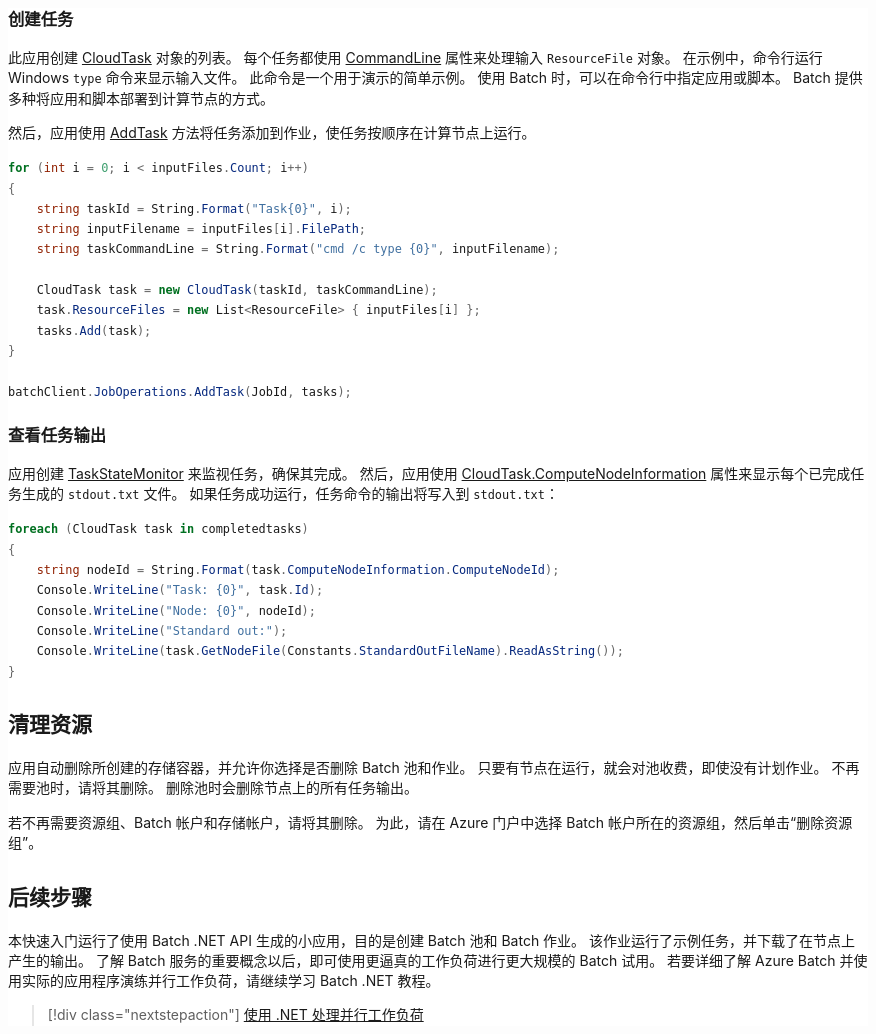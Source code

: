 ### <a name="create-tasks"></a>创建任务

此应用创建 [CloudTask](/dotnet/api/microsoft.azure.batch.cloudtask) 对象的列表。 每个任务都使用 [CommandLine](/dotnet/api/microsoft.azure.batch.cloudtask.commandline) 属性来处理输入 `ResourceFile` 对象。 在示例中，命令行运行 Windows `type` 命令来显示输入文件。 此命令是一个用于演示的简单示例。 使用 Batch 时，可以在命令行中指定应用或脚本。 Batch 提供多种将应用和脚本部署到计算节点的方式。

然后，应用使用 [AddTask](/dotnet/api/microsoft.azure.batch.joboperations.addtask) 方法将任务添加到作业，使任务按顺序在计算节点上运行。

```csharp
for (int i = 0; i < inputFiles.Count; i++)
{
    string taskId = String.Format("Task{0}", i);
    string inputFilename = inputFiles[i].FilePath;
    string taskCommandLine = String.Format("cmd /c type {0}", inputFilename);

    CloudTask task = new CloudTask(taskId, taskCommandLine);
    task.ResourceFiles = new List<ResourceFile> { inputFiles[i] };
    tasks.Add(task);
}

batchClient.JobOperations.AddTask(JobId, tasks);
```

### <a name="view-task-output"></a>查看任务输出

应用创建 [TaskStateMonitor](/dotnet/api/microsoft.azure.batch.taskstatemonitor) 来监视任务，确保其完成。 然后，应用使用 [CloudTask.ComputeNodeInformation](/dotnet/api/microsoft.azure.batch.cloudtask.computenodeinformation) 属性来显示每个已完成任务生成的 `stdout.txt` 文件。 如果任务成功运行，任务命令的输出将写入到 `stdout.txt`：

```csharp
foreach (CloudTask task in completedtasks)
{
    string nodeId = String.Format(task.ComputeNodeInformation.ComputeNodeId);
    Console.WriteLine("Task: {0}", task.Id);
    Console.WriteLine("Node: {0}", nodeId);
    Console.WriteLine("Standard out:");
    Console.WriteLine(task.GetNodeFile(Constants.StandardOutFileName).ReadAsString());
}
```

## <a name="clean-up-resources"></a>清理资源

应用自动删除所创建的存储容器，并允许你选择是否删除 Batch 池和作业。 只要有节点在运行，就会对池收费，即使没有计划作业。 不再需要池时，请将其删除。 删除池时会删除节点上的所有任务输出。

若不再需要资源组、Batch 帐户和存储帐户，请将其删除。 为此，请在 Azure 门户中选择 Batch 帐户所在的资源组，然后单击“删除资源组”。

## <a name="next-steps"></a>后续步骤

本快速入门运行了使用 Batch .NET API 生成的小应用，目的是创建 Batch 池和 Batch 作业。 该作业运行了示例任务，并下载了在节点上产生的输出。 了解 Batch 服务的重要概念以后，即可使用更逼真的工作负荷进行更大规模的 Batch 试用。 若要详细了解 Azure Batch 并使用实际的应用程序演练并行工作负荷，请继续学习 Batch .NET 教程。

> [!div class="nextstepaction"]
> [使用 .NET 处理并行工作负荷](tutorial-parallel-dotnet.md)
